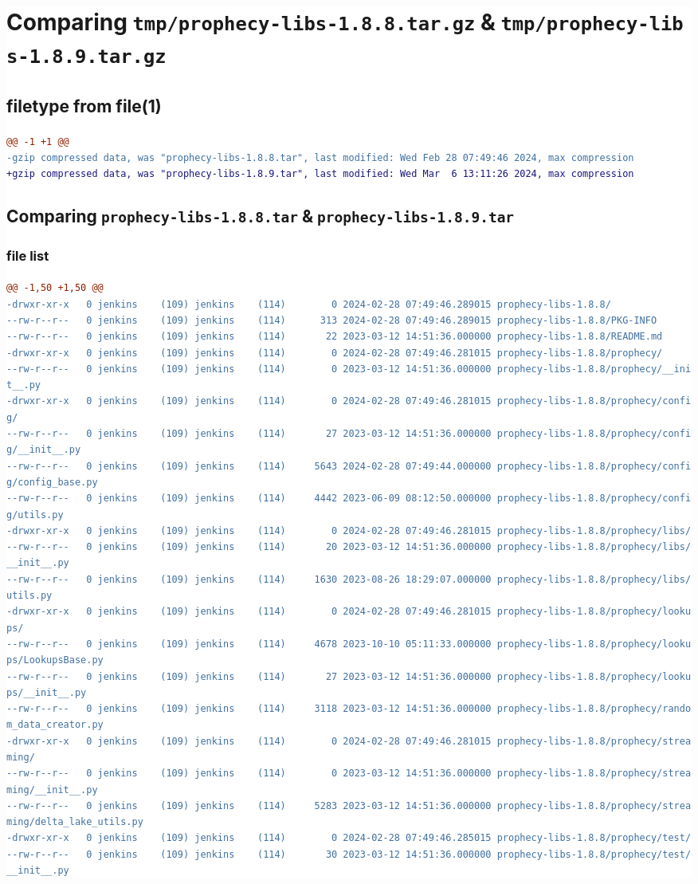 # Comparing `tmp/prophecy-libs-1.8.8.tar.gz` & `tmp/prophecy-libs-1.8.9.tar.gz`

## filetype from file(1)

```diff
@@ -1 +1 @@
-gzip compressed data, was "prophecy-libs-1.8.8.tar", last modified: Wed Feb 28 07:49:46 2024, max compression
+gzip compressed data, was "prophecy-libs-1.8.9.tar", last modified: Wed Mar  6 13:11:26 2024, max compression
```

## Comparing `prophecy-libs-1.8.8.tar` & `prophecy-libs-1.8.9.tar`

### file list

```diff
@@ -1,50 +1,50 @@
-drwxr-xr-x   0 jenkins    (109) jenkins    (114)        0 2024-02-28 07:49:46.289015 prophecy-libs-1.8.8/
--rw-r--r--   0 jenkins    (109) jenkins    (114)      313 2024-02-28 07:49:46.289015 prophecy-libs-1.8.8/PKG-INFO
--rw-r--r--   0 jenkins    (109) jenkins    (114)       22 2023-03-12 14:51:36.000000 prophecy-libs-1.8.8/README.md
-drwxr-xr-x   0 jenkins    (109) jenkins    (114)        0 2024-02-28 07:49:46.281015 prophecy-libs-1.8.8/prophecy/
--rw-r--r--   0 jenkins    (109) jenkins    (114)        0 2023-03-12 14:51:36.000000 prophecy-libs-1.8.8/prophecy/__init__.py
-drwxr-xr-x   0 jenkins    (109) jenkins    (114)        0 2024-02-28 07:49:46.281015 prophecy-libs-1.8.8/prophecy/config/
--rw-r--r--   0 jenkins    (109) jenkins    (114)       27 2023-03-12 14:51:36.000000 prophecy-libs-1.8.8/prophecy/config/__init__.py
--rw-r--r--   0 jenkins    (109) jenkins    (114)     5643 2024-02-28 07:49:44.000000 prophecy-libs-1.8.8/prophecy/config/config_base.py
--rw-r--r--   0 jenkins    (109) jenkins    (114)     4442 2023-06-09 08:12:50.000000 prophecy-libs-1.8.8/prophecy/config/utils.py
-drwxr-xr-x   0 jenkins    (109) jenkins    (114)        0 2024-02-28 07:49:46.281015 prophecy-libs-1.8.8/prophecy/libs/
--rw-r--r--   0 jenkins    (109) jenkins    (114)       20 2023-03-12 14:51:36.000000 prophecy-libs-1.8.8/prophecy/libs/__init__.py
--rw-r--r--   0 jenkins    (109) jenkins    (114)     1630 2023-08-26 18:29:07.000000 prophecy-libs-1.8.8/prophecy/libs/utils.py
-drwxr-xr-x   0 jenkins    (109) jenkins    (114)        0 2024-02-28 07:49:46.281015 prophecy-libs-1.8.8/prophecy/lookups/
--rw-r--r--   0 jenkins    (109) jenkins    (114)     4678 2023-10-10 05:11:33.000000 prophecy-libs-1.8.8/prophecy/lookups/LookupsBase.py
--rw-r--r--   0 jenkins    (109) jenkins    (114)       27 2023-03-12 14:51:36.000000 prophecy-libs-1.8.8/prophecy/lookups/__init__.py
--rw-r--r--   0 jenkins    (109) jenkins    (114)     3118 2023-03-12 14:51:36.000000 prophecy-libs-1.8.8/prophecy/random_data_creator.py
-drwxr-xr-x   0 jenkins    (109) jenkins    (114)        0 2024-02-28 07:49:46.281015 prophecy-libs-1.8.8/prophecy/streaming/
--rw-r--r--   0 jenkins    (109) jenkins    (114)        0 2023-03-12 14:51:36.000000 prophecy-libs-1.8.8/prophecy/streaming/__init__.py
--rw-r--r--   0 jenkins    (109) jenkins    (114)     5283 2023-03-12 14:51:36.000000 prophecy-libs-1.8.8/prophecy/streaming/delta_lake_utils.py
-drwxr-xr-x   0 jenkins    (109) jenkins    (114)        0 2024-02-28 07:49:46.285015 prophecy-libs-1.8.8/prophecy/test/
--rw-r--r--   0 jenkins    (109) jenkins    (114)       30 2023-03-12 14:51:36.000000 prophecy-libs-1.8.8/prophecy/test/__init__.py
```